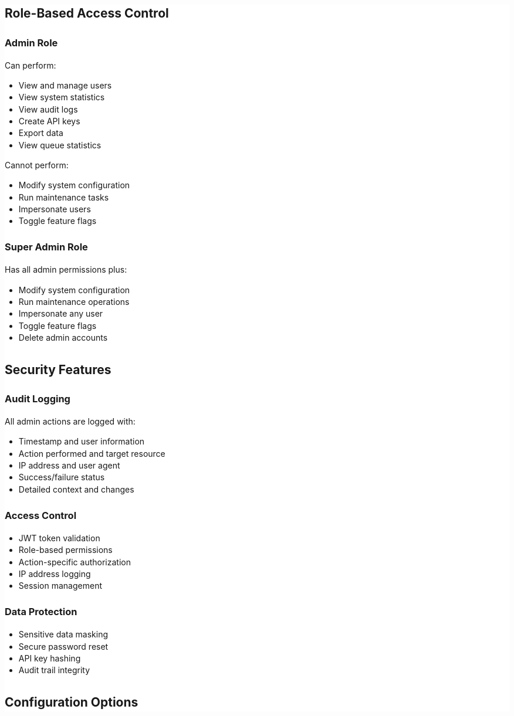 ## Role-Based Access Control

### Admin Role
Can perform:
- View and manage users
- View system statistics
- View audit logs
- Create API keys
- Export data
- View queue statistics

Cannot perform:
- Modify system configuration
- Run maintenance tasks
- Impersonate users
- Toggle feature flags

### Super Admin Role
Has all admin permissions plus:
- Modify system configuration
- Run maintenance operations
- Impersonate any user
- Toggle feature flags
- Delete admin accounts

## Security Features

### Audit Logging
All admin actions are logged with:
- Timestamp and user information
- Action performed and target resource
- IP address and user agent
- Success/failure status
- Detailed context and changes

### Access Control
- JWT token validation
- Role-based permissions
- Action-specific authorization
- IP address logging
- Session management

### Data Protection
- Sensitive data masking
- Secure password reset
- API key hashing
- Audit trail integrity

## Configuration Options

